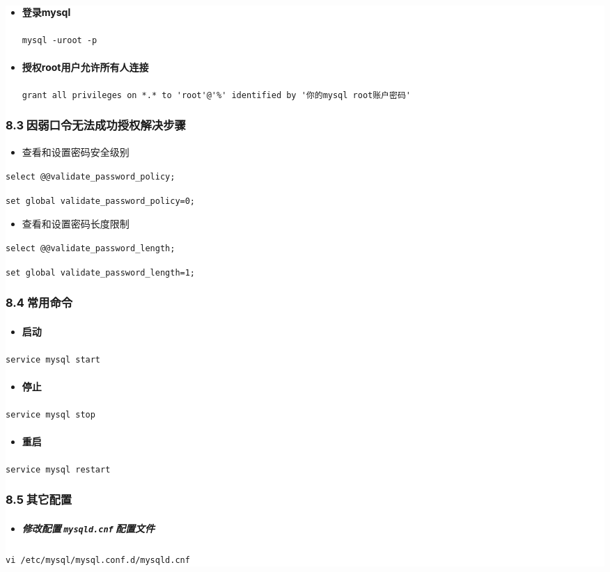 - #### 登录mysql

  ```shell
  mysql -uroot -p
  ```

- #### 授权root用户允许所有人连接

  ```shell
  grant all privileges on *.* to 'root'@'%' identified by '你的mysql root账户密码'
  ```

### 8.3 因弱口令无法成功授权解决步骤

- 查看和设置密码安全级别

```shell
select @@validate_password_policy;
```

```shell
set global validate_password_policy=0;
```

- 查看和设置密码长度限制

```shell
select @@validate_password_length;
```

```shell
set global validate_password_length=1;
```

### 8.4 常用命令

- #### 启动

```shell
service mysql start
```

- #### 停止

```shell
service mysql stop
```

- #### 重启

```shell
service mysql restart
```

### 8.5 其它配置

- ##### 修改配置 `mysqld.cnf` 配置文件

```shell
vi /etc/mysql/mysql.conf.d/mysqld.cnf
```
